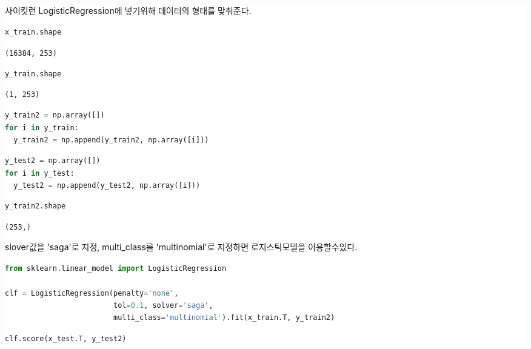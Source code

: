 사이킷런 LogisticRegression에 넣기위해 데이터의 형태를 맞춰준다.


```python
x_train.shape
```




    (16384, 253)




```python
y_train.shape
```




    (1, 253)




```python
y_train2 = np.array([])
for i in y_train:
  y_train2 = np.append(y_train2, np.array([i]))
```


```python
y_test2 = np.array([])
for i in y_test:
  y_test2 = np.append(y_test2, np.array([i]))
```


```python
y_train2.shape
```




    (253,)



slover값을 'saga'로 지정, multi_class를 'multinomial'로 지정하면 로지스틱모델을 이용할수있다.


```python
from sklearn.linear_model import LogisticRegression

clf = LogisticRegression(penalty='none', 
                         tol=0.1, solver='saga',
                         multi_class='multinomial').fit(x_train.T, y_train2)
```


```python
clf.score(x_test.T, y_test2)
```


